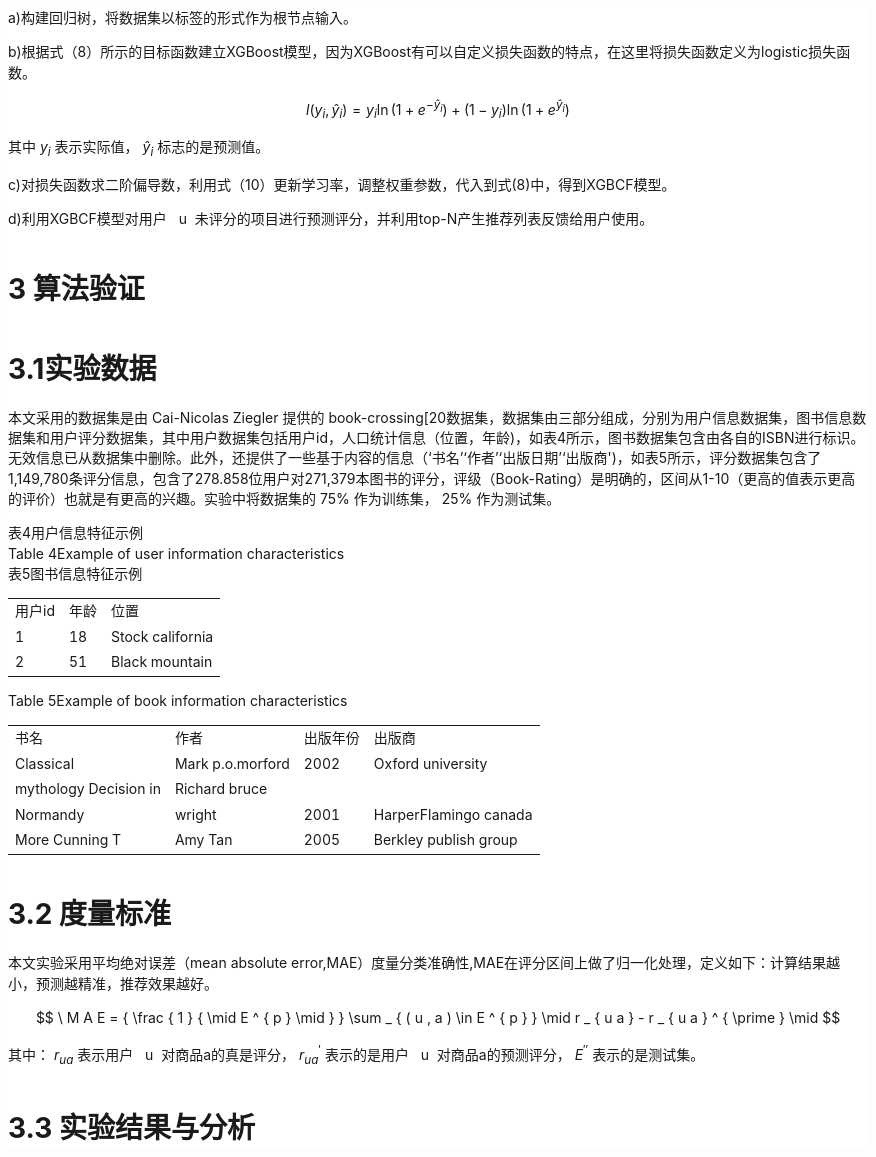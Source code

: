 a)构建回归树，将数据集以标签的形式作为根节点输入。

b)根据式（8）所示的目标函数建立XGBoost模型，因为XGBoost有可以自定义损失函数的特点，在这里将损失函数定义为logistic损失函数。

$$
l ( y _ { i } , \hat { y } _ { i } ) = y _ { i } \ln ( 1 + e ^ { - \hat { y } _ { i } } ) + ( 1 - y _ { i } ) \ln ( 1 + e ^ { \hat { y } _ { i } } )
$$

其中 $y _ { i }$ 表示实际值， $\hat { y } _ { i }$ 标志的是预测值。

c)对损失函数求二阶偏导数，利用式（10）更新学习率，调整权重参数，代入到式(8)中，得到XGBCF模型。

d)利用XGBCF模型对用户 $\mathrm { ~  ~ u ~ }$ 未评分的项目进行预测评分，并利用top-N产生推荐列表反馈给用户使用。

# 3 算法验证

# 3.1实验数据

本文采用的数据集是由 Cai-Nicolas Ziegler 提供的 book-crossing[20数据集，数据集由三部分组成，分别为用户信息数据集，图书信息数据集和用户评分数据集，其中用户数据集包括用户id，人口统计信息（位置，年龄)，如表4所示，图书数据集包含由各自的ISBN进行标识。无效信息已从数据集中删除。此外，还提供了一些基于内容的信息（‘书名’‘作者’‘出版日期’‘出版商')，如表5所示，评分数据集包含了1,149,780条评分信息，包含了278.858位用户对271,379本图书的评分，评级（Book-Rating）是明确的，区间从1-10（更高的值表示更高的评价）也就是有更高的兴趣。实验中将数据集的 $7 5 \%$ 作为训练集， $2 5 \%$ 作为测试集。

表4用户信息特征示例  
Table 4Example of user information characteristics   
表5图书信息特征示例  

<html><body><table><tr><td>用户id</td><td>年龄</td><td>位置</td></tr><tr><td>1</td><td>18</td><td>Stock california</td></tr><tr><td>2</td><td>51</td><td>Black mountain</td></tr></table></body></html>

Table 5Example of book information characteristics   

<html><body><table><tr><td>书名</td><td>作者</td><td>出版年份</td><td>出版商</td></tr><tr><td>Classical</td><td>Mark p.o.morford</td><td>2002</td><td>Oxford university</td></tr><tr><td>mythology Decision in</td><td>Richard bruce</td><td></td><td></td></tr><tr><td>Normandy</td><td>wright</td><td>2001</td><td>HarperFlamingo canada</td></tr><tr><td>More Cunning T</td><td>Amy Tan</td><td>2005</td><td>Berkley publish group</td></tr></table></body></html>

# 3.2 度量标准

本文实验采用平均绝对误差（mean absolute error,MAE）度量分类准确性,MAE在评分区间上做了归一化处理，定义如下：计算结果越小，预测越精准，推荐效果越好。

$$
\ M A E = { \frac { 1 } { \mid E ^ { p } \mid } } \sum _ { ( u , a ) \in E ^ { p } } \mid r _ { u a } - r _ { u a } ^ { \prime } \mid
$$

其中： $r _ { u a }$ 表示用户 $\mathrm { ~  ~ u ~ }$ 对商品a的真是评分， $r _ { u a } ^ { \prime }$ 表示的是用户 $\mathrm { ~  ~ u ~ }$ 对商品a的预测评分， $E ^ { \dprime }$ 表示的是测试集。

# 3.3 实验结果与分析
